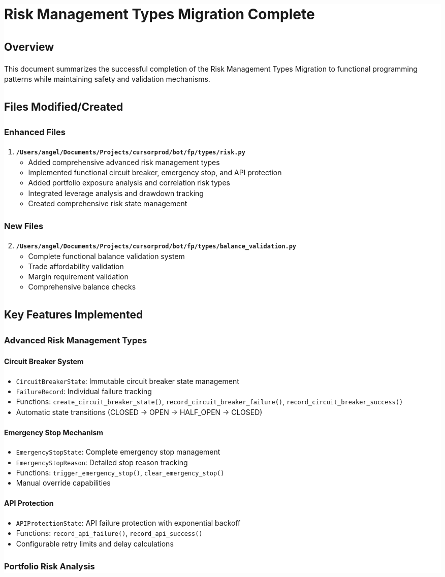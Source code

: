 # Risk Management Types Migration Complete

## Overview

This document summarizes the successful completion of the Risk Management Types Migration to functional programming patterns while maintaining safety and validation mechanisms.

## Files Modified/Created

### Enhanced Files

1. **`/Users/angel/Documents/Projects/cursorprod/bot/fp/types/risk.py`**
   - Added comprehensive advanced risk management types
   - Implemented functional circuit breaker, emergency stop, and API protection
   - Added portfolio exposure analysis and correlation risk types
   - Integrated leverage analysis and drawdown tracking
   - Created comprehensive risk state management

### New Files

2. **`/Users/angel/Documents/Projects/cursorprod/bot/fp/types/balance_validation.py`**
   - Complete functional balance validation system
   - Trade affordability validation
   - Margin requirement validation
   - Comprehensive balance checks

## Key Features Implemented

### Advanced Risk Management Types

#### Circuit Breaker System
- `CircuitBreakerState`: Immutable circuit breaker state management
- `FailureRecord`: Individual failure tracking
- Functions: `create_circuit_breaker_state()`, `record_circuit_breaker_failure()`, `record_circuit_breaker_success()`
- Automatic state transitions (CLOSED → OPEN → HALF_OPEN → CLOSED)

#### Emergency Stop Mechanism
- `EmergencyStopState`: Complete emergency stop management
- `EmergencyStopReason`: Detailed stop reason tracking
- Functions: `trigger_emergency_stop()`, `clear_emergency_stop()`
- Manual override capabilities

#### API Protection
- `APIProtectionState`: API failure protection with exponential backoff
- Functions: `record_api_failure()`, `record_api_success()`
- Configurable retry limits and delay calculations

### Portfolio Risk Analysis
